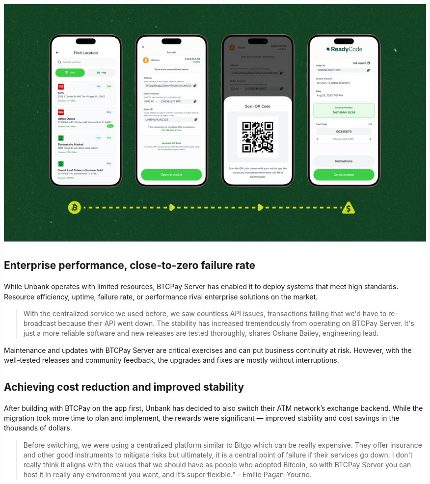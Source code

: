![](/images/unbank-4.png)

## Enterprise performance, close-to-zero failure rate

While Unbank operates with limited resources, BTCPay Server has enabled it to deploy systems that meet high standards. Resource efficiency, uptime, failure rate, or performance rival enterprise solutions on the market.

> With the centralized service we used before, we saw countless API issues, transactions failing that we'd have to re-broadcast because their API went down. The stability has increased tremendously from operating on BTCPay Server. It's just a more reliable software and new releases are tested thoroughly, shares Oshane Bailey, engineering lead.

Maintenance and updates with BTCPay Server are critical exercises and can put business continuity at risk. However, with the well-tested releases and community feedback, the upgrades and fixes are mostly without interruptions.

## Achieving cost reduction and improved stability

After building with BTCPay on the app first, Unbank has decided to also switch their ATM network’s exchange backend. While the migration took more time to plan and implement, the rewards were significant — improved stability and cost savings in the thousands of dollars. 

> Before switching, we were using a centralized platform similar to Bitgo which can be really expensive. They offer insurance and other good instruments to mitigate risks but ultimately, it is a central point of failure if their services go down. I don't really think it aligns with the values that we should have as people who adopted Bitcoin, so with BTCPay Server you can host it in really any environment you want, and it’s super flexible.” - Emilio Pagan-Yourno.
